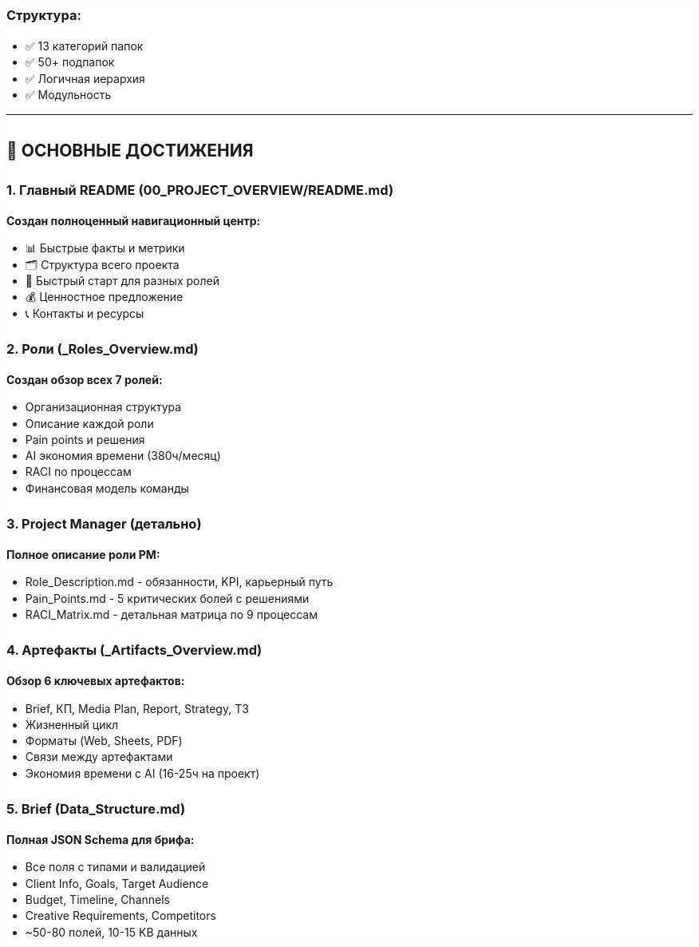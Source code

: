 ### Структура:
- ✅ 13 категорий папок
- ✅ 50+ подпапок
- ✅ Логичная иерархия
- ✅ Модульность

---

## 🎯 ОСНОВНЫЕ ДОСТИЖЕНИЯ

### 1. Главный README (00_PROJECT_OVERVIEW/README.md)
**Создан полноценный навигационный центр:**
- 📊 Быстрые факты и метрики
- 🗂️ Структура всего проекта
- 🚀 Быстрый старт для разных ролей
- 💰 Ценностное предложение
- 📞 Контакты и ресурсы

### 2. Роли (_Roles_Overview.md)
**Создан обзор всех 7 ролей:**
- Организационная структура
- Описание каждой роли
- Pain points и решения
- AI экономия времени (380ч/месяц)
- RACI по процессам
- Финансовая модель команды

### 3. Project Manager (детально)
**Полное описание роли PM:**
- Role_Description.md - обязанности, KPI, карьерный путь
- Pain_Points.md - 5 критических болей с решениями
- RACI_Matrix.md - детальная матрица по 9 процессам

### 4. Артефакты (_Artifacts_Overview.md)
**Обзор 6 ключевых артефактов:**
- Brief, КП, Media Plan, Report, Strategy, ТЗ
- Жизненный цикл
- Форматы (Web, Sheets, PDF)
- Связи между артефактами
- Экономия времени с AI (16-25ч на проект)

### 5. Brief (Data_Structure.md)
**Полная JSON Schema для брифа:**
- Все поля с типами и валидацией
- Client Info, Goals, Target Audience
- Budget, Timeline, Channels
- Creative Requirements, Competitors
- ~50-80 полей, 10-15 KB данных
